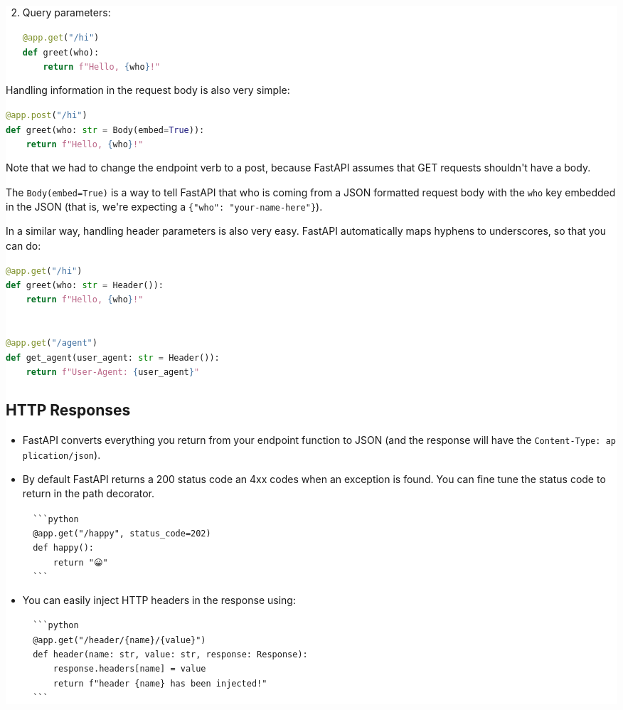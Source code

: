 2. Query parameters:

    ```python
    @app.get("/hi")
    def greet(who):
        return f"Hello, {who}!"
    ```

Handling information in the request body is also very simple:

```python
@app.post("/hi")
def greet(who: str = Body(embed=True)):
    return f"Hello, {who}!"
```

Note that we had to change the endpoint verb to a post, because FastAPI assumes that GET requests shouldn't have a body.

The `Body(embed=True)` is a way to tell FastAPI that who is coming from a JSON formatted request body with the `who` key embedded in the JSON (that is, we're expecting a `{"who": "your-name-here"}`).


In a similar way, handling header parameters is also very easy. FastAPI automatically maps hyphens to underscores, so that you can do:

```python
@app.get("/hi")
def greet(who: str = Header()):
    return f"Hello, {who}!"


@app.get("/agent")
def get_agent(user_agent: str = Header()):
    return f"User-Agent: {user_agent}"
```

## HTTP Responses

+ FastAPI converts everything you return from your endpoint function to JSON (and the response will have the `Content-Type: application/json`).

+ By default FastAPI returns a 200 status code an 4xx codes when an exception is found. You can fine tune the status code to return in the path decorator.

        ```python
        @app.get("/happy", status_code=202)
        def happy():
            return "😀"
        ```

+ You can easily inject HTTP headers in the response using:

        ```python
        @app.get("/header/{name}/{value}")
        def header(name: str, value: str, response: Response):
            response.headers[name] = value
            return f"header {name} has been injected!"
        ```
